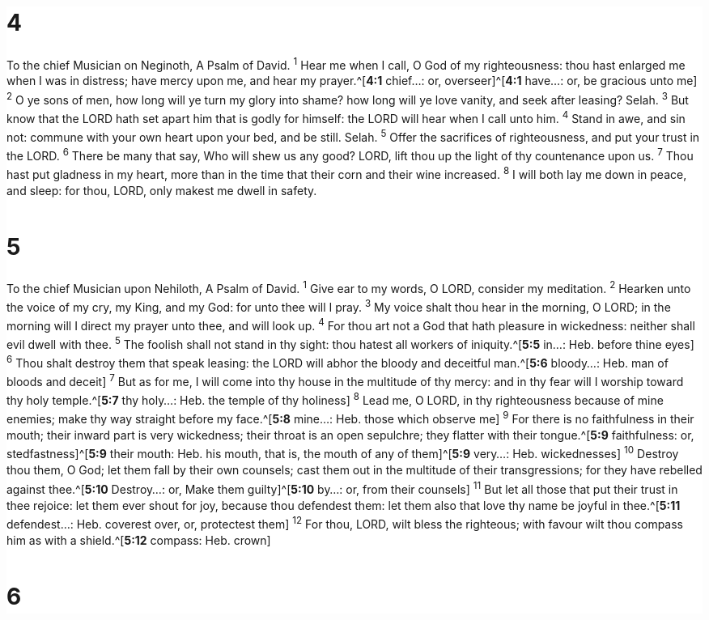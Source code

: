 
# 4 
To the chief Musician on Neginoth, A Psalm of David. <sup class='bibleverse'>1</sup> Hear me when I call, O God of my righteousness: thou hast enlarged me when I was in distress; have mercy upon me, and hear my prayer.^[**4:1** chief…: or, overseer]^[**4:1** have…: or, be gracious unto me] <sup class='bibleverse'>2</sup> O ye sons of men, how long will ye turn my glory into shame? how long will ye love vanity, and seek after leasing? Selah. <sup class='bibleverse'>3</sup> But know that the LORD hath set apart him that is godly for himself: the LORD will hear when I call unto him. <sup class='bibleverse'>4</sup> Stand in awe, and sin not: commune with your own heart upon your bed, and be still. Selah. <sup class='bibleverse'>5</sup> Offer the sacrifices of righteousness, and put your trust in the LORD. <sup class='bibleverse'>6</sup> There be many that say, Who will shew us any good? LORD, lift thou up the light of thy countenance upon us. <sup class='bibleverse'>7</sup> Thou hast put gladness in my heart, more than in the time that their corn and their wine increased. <sup class='bibleverse'>8</sup> I will both lay me down in peace, and sleep: for thou, LORD, only makest me dwell in safety.

 

# 5 
To the chief Musician upon Nehiloth, A Psalm of David. <sup class='bibleverse'>1</sup> Give ear to my words, O LORD, consider my meditation. <sup class='bibleverse'>2</sup> Hearken unto the voice of my cry, my King, and my God: for unto thee will I pray. <sup class='bibleverse'>3</sup> My voice shalt thou hear in the morning, O LORD; in the morning will I direct my prayer unto thee, and will look up. <sup class='bibleverse'>4</sup> For thou art not a God that hath pleasure in wickedness: neither shall evil dwell with thee. <sup class='bibleverse'>5</sup> The foolish shall not stand in thy sight: thou hatest all workers of iniquity.^[**5:5** in…: Heb. before thine eyes] <sup class='bibleverse'>6</sup> Thou shalt destroy them that speak leasing: the LORD will abhor the bloody and deceitful man.^[**5:6** bloody…: Heb. man of bloods and deceit] <sup class='bibleverse'>7</sup> But as for me, I will come into thy house in the multitude of thy mercy: and in thy fear will I worship toward thy holy temple.^[**5:7** thy holy…: Heb. the temple of thy holiness] <sup class='bibleverse'>8</sup> Lead me, O LORD, in thy righteousness because of mine enemies; make thy way straight before my face.^[**5:8** mine…: Heb. those which observe me] <sup class='bibleverse'>9</sup> For there is no faithfulness in their mouth; their inward part is very wickedness; their throat is an open sepulchre; they flatter with their tongue.^[**5:9** faithfulness: or, stedfastness]^[**5:9** their mouth: Heb. his mouth, that is, the mouth of any of them]^[**5:9** very…: Heb. wickednesses] <sup class='bibleverse'>10</sup> Destroy thou them, O God; let them fall by their own counsels; cast them out in the multitude of their transgressions; for they have rebelled against thee.^[**5:10** Destroy…: or, Make them guilty]^[**5:10** by…: or, from their counsels] <sup class='bibleverse'>11</sup> But let all those that put their trust in thee rejoice: let them ever shout for joy, because thou defendest them: let them also that love thy name be joyful in thee.^[**5:11** defendest…: Heb. coverest over, or, protectest them] <sup class='bibleverse'>12</sup> For thou, LORD, wilt bless the righteous; with favour wilt thou compass him as with a shield.^[**5:12** compass: Heb. crown]










 

# 6 